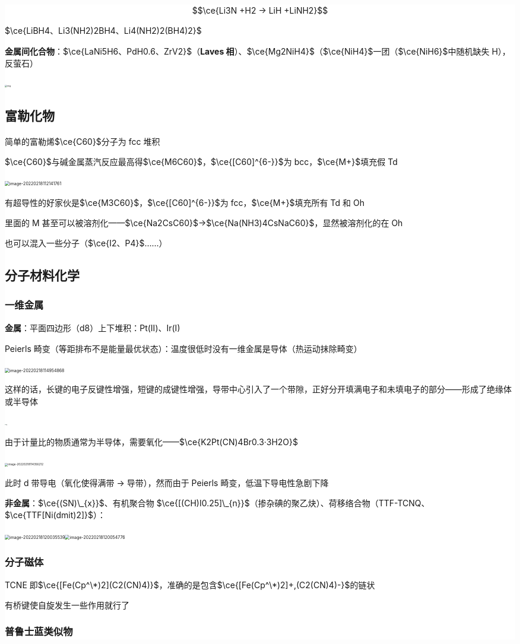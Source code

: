 $$\ce{Li3N +H2 -> LiH +LiNH2}$$

$\ce{LiBH4、Li3(NH2)2BH4、Li4(NH2)2(BH4)2}$

**金属间化合物**：$\ce{LaNi5H6、PdH0.6、ZrV2}$（**Laves 相**）、$\ce{Mg2NiH4}$（$\ce{NiH4}$一团（$\ce{NiH6}$中随机缺失 H），反萤石）

<img src="https://bkimg.cdn.bcebos.com/pic/29381f30e924b8999d0690f462061d950b7bf6c0?x-bce-process=image/watermark,image_d2F0ZXIvYmFpa2UxMTY=,g_7,xp_5,yp_5/format,f_auto" alt="img" style="zoom: 25%;" />

## 富勒化物

简单的富勒烯$\ce{C60}$分子为 fcc 堆积

$\ce{C60}$与碱金属蒸汽反应最高得$\ce{M6C60}$，$\ce{[C60]^{6-}}$为 bcc，$\ce{M+}$填充假 Td

<img src="https://image.baidu.com/search/down?url=https://tva1.sinaimg.cn/large/e6c9d24ely1gzhi08dvukj20f20d2gmu.jpg" alt="image-20220218112141761" style="zoom: 50%;" />

有超导性的好家伙是$\ce{M3C60}$，$\ce{[C60]^{6-}}$为 fcc，$\ce{M+}$填充所有 Td 和 Oh

里面的 M 甚至可以被溶剂化——$\ce{Na2CsC60}$→$\ce{Na(NH3)4CsNaC60}$，显然被溶剂化的在 Oh

也可以混入一些分子（$\ce{I2、P4}$……）

## 分子材料化学

### 一维金属

**金属**：平面四边形（d8）上下堆积：Pt(II)、Ir(I)

Peierls 畸变（等距排布不是能量最优状态）：温度很低时没有一维金属是导体（热运动抹除畸变）

<img src="https://image.baidu.com/search/down?url=https://tva1.sinaimg.cn/large/e6c9d24ely1gzhitdp8i5j20fq09yjs1.jpg" alt="image-20220218114954868" style="zoom:50%;" />

这样的话，长键的电子反键性增强，短键的成键性增强，导带中心引入了一个带隙，正好分开填满电子和未填电子的部分——形成了绝缘体或半导体

<img src="https://upload.wikimedia.org/wikipedia/commons/thumb/8/8a/Peierls_instability_after.jpg/2880px-Peierls_instability_after.jpg" alt="img" style="zoom: 10%;" />

由于计量比的物质通常为半导体，需要氧化——$\ce{K2Pt(CN)4Br0.3·3H2O}$

<img src="https://image.baidu.com/search/down?url=https://tva1.sinaimg.cn/large/e6c9d24ely1gzhin5x2i6j20co0nk0tn.jpg" alt="image-20220218114356212" style="zoom:33%;" />

此时 d 带导电（氧化使得满带 → 导带），然而由于 Peierls 畸变，低温下导电性急剧下降

**非金属**：$\ce{(SN)\_{x}}$、有机聚合物 $\ce{[(CH)I0.25]\_{n}}$（掺杂碘的聚乙炔）、荷移络合物（TTF-TCNQ、$\ce{TTF[Ni(dmit)2]}$）：

<img src="https://image.baidu.com/search/down?url=https://tva1.sinaimg.cn/large/e6c9d24ely1gzhj4nl7fij20gw0ccmxj.jpg" alt="image-20220218120035539" style="zoom:50%;" /><img src="https://image.baidu.com/search/down?url=https://tva1.sinaimg.cn/large/e6c9d24ely1gzhj4tpuskj20fy0c0wer.jpg" alt="image-20220218120054776" style="zoom:50%;" />

### 分子磁体

TCNE 即$\ce{[Fe(Cp^\*)2](C2(CN)4)}$，准确的是包含$\ce{[Fe(Cp^\*)2]+,(C2(CN)4)-}$的链状

有桥键使自旋发生一些作用就行了

### 普鲁士蓝类似物
